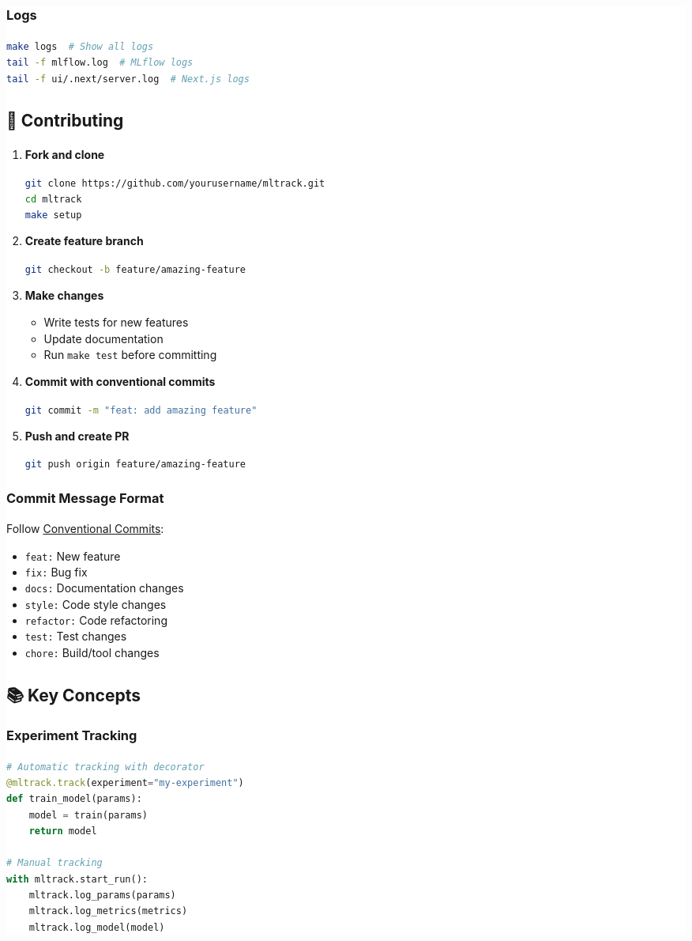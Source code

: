 ### Logs

```bash
make logs  # Show all logs
tail -f mlflow.log  # MLflow logs
tail -f ui/.next/server.log  # Next.js logs
```

## 🤝 Contributing

1. **Fork and clone**
   ```bash
   git clone https://github.com/yourusername/mltrack.git
   cd mltrack
   make setup
   ```

2. **Create feature branch**
   ```bash
   git checkout -b feature/amazing-feature
   ```

3. **Make changes**
   - Write tests for new features
   - Update documentation
   - Run `make test` before committing

4. **Commit with conventional commits**
   ```bash
   git commit -m "feat: add amazing feature"
   ```

5. **Push and create PR**
   ```bash
   git push origin feature/amazing-feature
   ```

### Commit Message Format

Follow [Conventional Commits](https://www.conventionalcommits.org/):

- `feat:` New feature
- `fix:` Bug fix
- `docs:` Documentation changes
- `style:` Code style changes
- `refactor:` Code refactoring
- `test:` Test changes
- `chore:` Build/tool changes

## 📚 Key Concepts

### Experiment Tracking

```python
# Automatic tracking with decorator
@mltrack.track(experiment="my-experiment")
def train_model(params):
    model = train(params)
    return model

# Manual tracking
with mltrack.start_run():
    mltrack.log_params(params)
    mltrack.log_metrics(metrics)
    mltrack.log_model(model)
```
